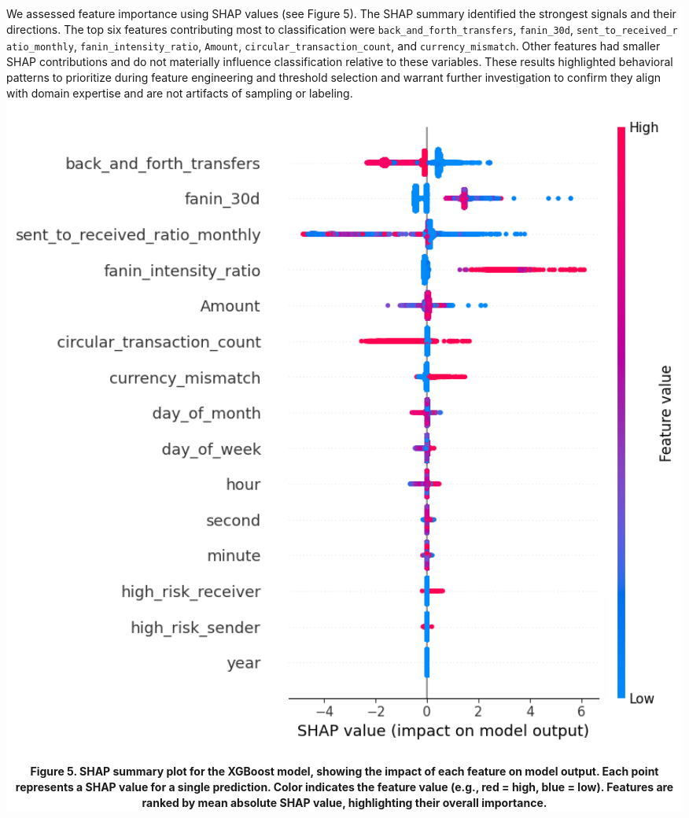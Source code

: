 We assessed feature importance using SHAP values (see Figure 5). The SHAP summary identified the strongest signals and their directions. The top six features contributing most to classification were `back_and_forth_transfers`, `fanin_30d`, `sent_to_received_ratio_monthly`, `fanin_intensity_ratio`, `Amount`, `circular_transaction_count`, and `currency_mismatch`. Other features had smaller SHAP contributions and do not materially influence classification relative to these variables. These results highlighted behavioral patterns to prioritize during feature engineering and threshold selection and warrant further investigation to confirm they align with domain expertise and are not artifacts of sampling or labeling.

<p float="center">
  <img src="/Figures/xgboost_shap_summary.png" width="1000" />
</p>
<p align="center"><b>Figure 5. SHAP summary plot for the XGBoost model, showing the impact of each feature on model output. Each point represents a SHAP value for a single prediction. Color indicates the feature value (e.g., red = high, blue = low). Features are ranked by mean absolute SHAP value, highlighting their overall importance.</b></p>
